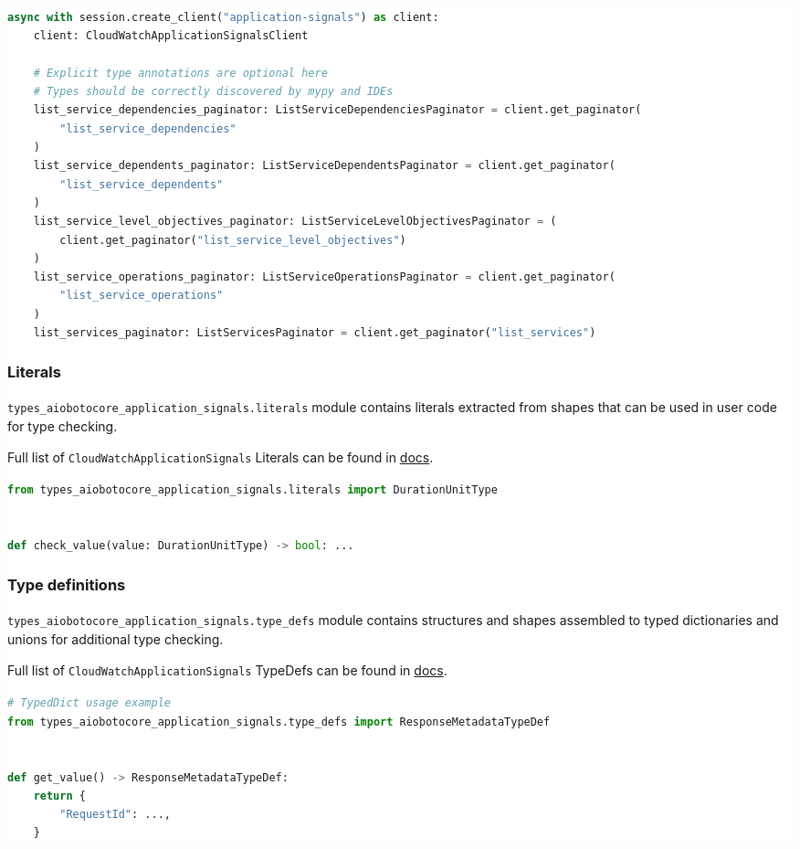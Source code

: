 ```python
async with session.create_client("application-signals") as client:
    client: CloudWatchApplicationSignalsClient

    # Explicit type annotations are optional here
    # Types should be correctly discovered by mypy and IDEs
    list_service_dependencies_paginator: ListServiceDependenciesPaginator = client.get_paginator(
        "list_service_dependencies"
    )
    list_service_dependents_paginator: ListServiceDependentsPaginator = client.get_paginator(
        "list_service_dependents"
    )
    list_service_level_objectives_paginator: ListServiceLevelObjectivesPaginator = (
        client.get_paginator("list_service_level_objectives")
    )
    list_service_operations_paginator: ListServiceOperationsPaginator = client.get_paginator(
        "list_service_operations"
    )
    list_services_paginator: ListServicesPaginator = client.get_paginator("list_services")
```

<a id="literals"></a>

### Literals

`types_aiobotocore_application_signals.literals` module contains literals
extracted from shapes that can be used in user code for type checking.

Full list of `CloudWatchApplicationSignals` Literals can be found in
[docs](https://youtype.github.io/types_aiobotocore_docs/types_aiobotocore_application_signals/literals/).

```python
from types_aiobotocore_application_signals.literals import DurationUnitType


def check_value(value: DurationUnitType) -> bool: ...
```

<a id="type-definitions"></a>

### Type definitions

`types_aiobotocore_application_signals.type_defs` module contains structures
and shapes assembled to typed dictionaries and unions for additional type
checking.

Full list of `CloudWatchApplicationSignals` TypeDefs can be found in
[docs](https://youtype.github.io/types_aiobotocore_docs/types_aiobotocore_application_signals/type_defs/).

```python
# TypedDict usage example
from types_aiobotocore_application_signals.type_defs import ResponseMetadataTypeDef


def get_value() -> ResponseMetadataTypeDef:
    return {
        "RequestId": ...,
    }
```
